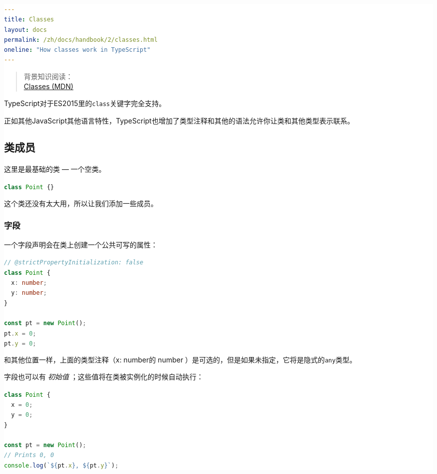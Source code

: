 ```yaml
---
title: Classes
layout: docs
permalink: /zh/docs/handbook/2/classes.html
oneline: "How classes work in TypeScript"
---
```


<blockquote class='bg-reading'>
  <p>背景知识阅读：<br /><a href='https://developer.mozilla.org/en-US/docs/Web/JavaScript/Reference/Classes'>Classes (MDN)</a></p>
</blockquote>

TypeScript对于ES2015里的`class`关键字完全支持。

正如其他JavaScript其他语言特性，TypeScript也增加了类型注释和其他的语法允许你让类和其他类型表示联系。

## 类成员

这里是最基础的类 — 一个空类。

```ts twoslash
class Point {}
```

这个类还没有太大用，所以让我们添加一些成员。

### 字段

一个字段声明会在类上创建一个公共可写的属性：

```ts twoslash
// @strictPropertyInitialization: false
class Point {
  x: number;
  y: number;
}

const pt = new Point();
pt.x = 0;
pt.y = 0;
```

和其他位置一样，上面的类型注释（x: number的 number ）是可选的，但是如果未指定，它将是隐式的`any`类型。

字段也可以有 _初始值_ ；这些值将在类被实例化的时候自动执行：

```ts twoslash
class Point {
  x = 0;
  y = 0;
}

const pt = new Point();
// Prints 0, 0
console.log(`${pt.x}, ${pt.y}`);
```
